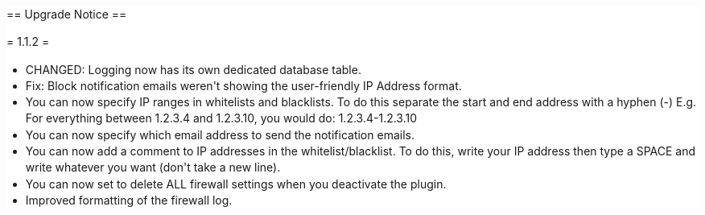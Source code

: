 == Upgrade Notice ==

= 1.1.2 =

*	CHANGED: Logging now has its own dedicated database table.
*	Fix: Block notification emails weren't showing the user-friendly IP Address format.
*	You can now specify IP ranges in whitelists and blacklists. To do this separate the start and end address with a hyphen (-)	E.g. For everything between 1.2.3.4 and 1.2.3.10, you would do: 1.2.3.4-1.2.3.10
*	You can now specify which email address to send the notification emails.
*	You can now add a comment to IP addresses in the whitelist/blacklist. To do this, write your IP address then type a SPACE and write whatever you want (don't take a new line).
*	You can now set to delete ALL firewall settings when you deactivate the plugin.
*	Improved formatting of the firewall log.